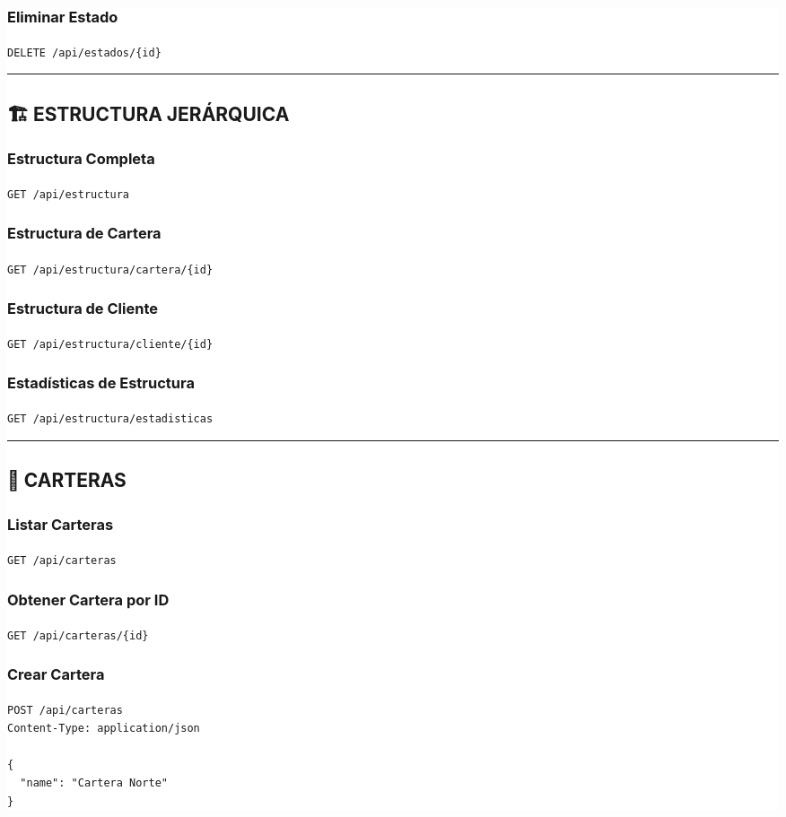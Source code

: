 ### **Eliminar Estado**
```http
DELETE /api/estados/{id}
```

---

## 🏗️ **ESTRUCTURA JERÁRQUICA**

### **Estructura Completa**
```http
GET /api/estructura
```

### **Estructura de Cartera**
```http
GET /api/estructura/cartera/{id}
```

### **Estructura de Cliente**
```http
GET /api/estructura/cliente/{id}
```

### **Estadísticas de Estructura**
```http
GET /api/estructura/estadisticas
```

---

## 💼 **CARTERAS**

### **Listar Carteras**
```http
GET /api/carteras
```

### **Obtener Cartera por ID**
```http
GET /api/carteras/{id}
```

### **Crear Cartera**
```http
POST /api/carteras
Content-Type: application/json

{
  "name": "Cartera Norte"
}
```
